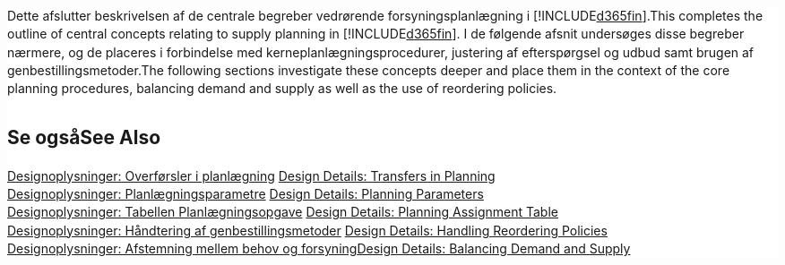 <span data-ttu-id="e8d16-359">Dette afslutter beskrivelsen af de centrale begreber vedrørende forsyningsplanlægning i [!INCLUDE[d365fin](includes/d365fin_md.md)].</span><span class="sxs-lookup"><span data-stu-id="e8d16-359">This completes the outline of central concepts relating to supply planning in [!INCLUDE[d365fin](includes/d365fin_md.md)].</span></span> <span data-ttu-id="e8d16-360">I de følgende afsnit undersøges disse begreber nærmere, og de placeres i forbindelse med kerneplanlægningsprocedurer, justering af efterspørgsel og udbud samt brugen af genbestillingsmetoder.</span><span class="sxs-lookup"><span data-stu-id="e8d16-360">The following sections investigate these concepts deeper and place them in the context of the core planning procedures, balancing demand and supply as well as the use of reordering policies.</span></span>  

## <a name="see-also"></a><span data-ttu-id="e8d16-361">Se også</span><span class="sxs-lookup"><span data-stu-id="e8d16-361">See Also</span></span>  
<span data-ttu-id="e8d16-362">[Designoplysninger: Overførsler i planlægning](design-details-transfers-in-planning.md) </span><span class="sxs-lookup"><span data-stu-id="e8d16-362">[Design Details: Transfers in Planning](design-details-transfers-in-planning.md) </span></span>  
<span data-ttu-id="e8d16-363">[Designoplysninger: Planlægningsparametre](design-details-planning-parameters.md) </span><span class="sxs-lookup"><span data-stu-id="e8d16-363">[Design Details: Planning Parameters](design-details-planning-parameters.md) </span></span>  
<span data-ttu-id="e8d16-364">[Designoplysninger: Tabellen Planlægningsopgave](design-details-planning-assignment-table.md) </span><span class="sxs-lookup"><span data-stu-id="e8d16-364">[Design Details: Planning Assignment Table](design-details-planning-assignment-table.md) </span></span>  
<span data-ttu-id="e8d16-365">[Designoplysninger: Håndtering af genbestillingsmetoder](design-details-handling-reordering-policies.md) </span><span class="sxs-lookup"><span data-stu-id="e8d16-365">[Design Details: Handling Reordering Policies](design-details-handling-reordering-policies.md) </span></span>  
[<span data-ttu-id="e8d16-366">Designoplysninger: Afstemning mellem behov og forsyning</span><span class="sxs-lookup"><span data-stu-id="e8d16-366">Design Details: Balancing Demand and Supply</span></span>](design-details-balancing-demand-and-supply.md)
